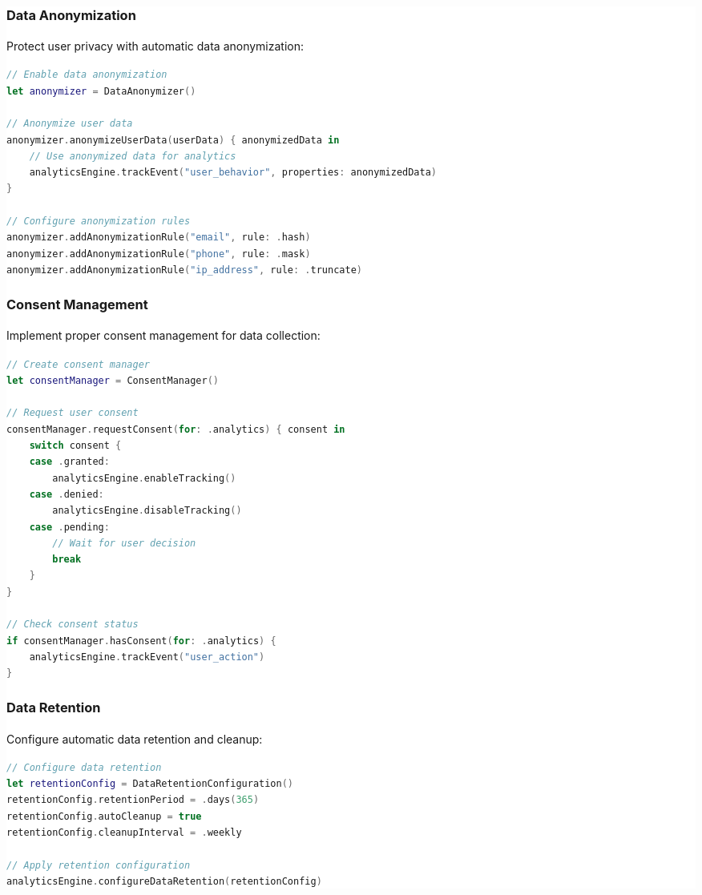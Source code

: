 ### Data Anonymization

Protect user privacy with automatic data anonymization:

```swift
// Enable data anonymization
let anonymizer = DataAnonymizer()

// Anonymize user data
anonymizer.anonymizeUserData(userData) { anonymizedData in
    // Use anonymized data for analytics
    analyticsEngine.trackEvent("user_behavior", properties: anonymizedData)
}

// Configure anonymization rules
anonymizer.addAnonymizationRule("email", rule: .hash)
anonymizer.addAnonymizationRule("phone", rule: .mask)
anonymizer.addAnonymizationRule("ip_address", rule: .truncate)
```

### Consent Management

Implement proper consent management for data collection:

```swift
// Create consent manager
let consentManager = ConsentManager()

// Request user consent
consentManager.requestConsent(for: .analytics) { consent in
    switch consent {
    case .granted:
        analyticsEngine.enableTracking()
    case .denied:
        analyticsEngine.disableTracking()
    case .pending:
        // Wait for user decision
        break
    }
}

// Check consent status
if consentManager.hasConsent(for: .analytics) {
    analyticsEngine.trackEvent("user_action")
}
```

### Data Retention

Configure automatic data retention and cleanup:

```swift
// Configure data retention
let retentionConfig = DataRetentionConfiguration()
retentionConfig.retentionPeriod = .days(365)
retentionConfig.autoCleanup = true
retentionConfig.cleanupInterval = .weekly

// Apply retention configuration
analyticsEngine.configureDataRetention(retentionConfig)
```
